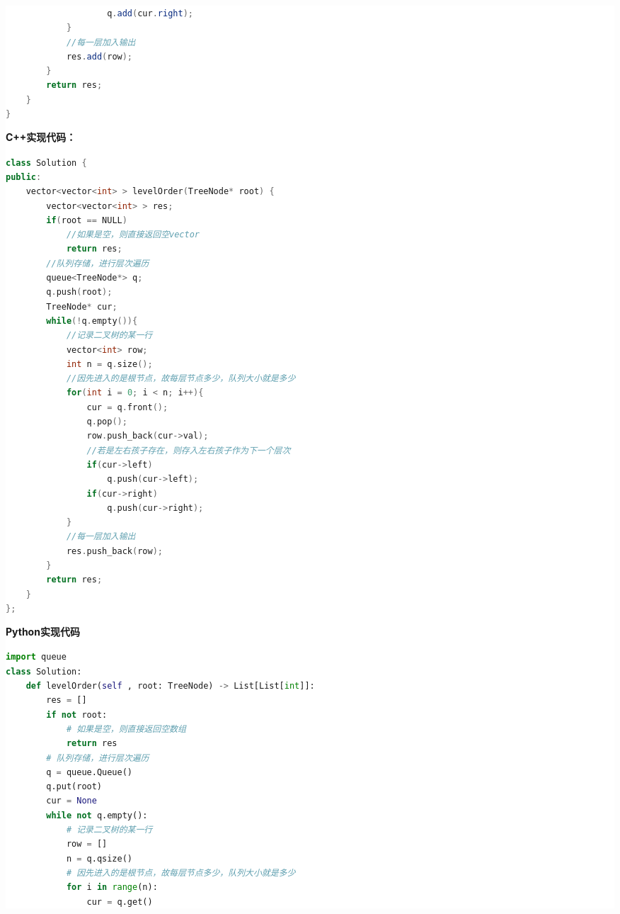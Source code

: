 ```java
                    q.add(cur.right);
            }
            //每一层加入输出
            res.add(row); 
        }
        return res;
    }
}
```
**C++实现代码：**
```cpp
class Solution {
public:
    vector<vector<int> > levelOrder(TreeNode* root) {
        vector<vector<int> > res;
        if(root == NULL)
            //如果是空，则直接返回空vector
            return res; 
        //队列存储，进行层次遍历
        queue<TreeNode*> q; 
        q.push(root);
        TreeNode* cur;
        while(!q.empty()){
            //记录二叉树的某一行
            vector<int> row;  
            int n = q.size();
            //因先进入的是根节点，故每层节点多少，队列大小就是多少
            for(int i = 0; i < n; i++){
                cur = q.front();
                q.pop();
                row.push_back(cur->val);
                //若是左右孩子存在，则存入左右孩子作为下一个层次
                if(cur->left)
                    q.push(cur->left);
                if(cur->right)
                    q.push(cur->right);
            }
            //每一层加入输出
            res.push_back(row); 
        }
        return res;
    }
};
```
**Python实现代码**
```python
import queue
class Solution:
    def levelOrder(self , root: TreeNode) -> List[List[int]]:
        res = []
        if not root:
            # 如果是空，则直接返回空数组
            return res 
        # 队列存储，进行层次遍历
        q = queue.Queue() 
        q.put(root)
        cur = None
        while not q.empty():
            # 记录二叉树的某一行
            row = [] 
            n = q.qsize()
            # 因先进入的是根节点，故每层节点多少，队列大小就是多少
            for i in range(n):
                cur = q.get()
```